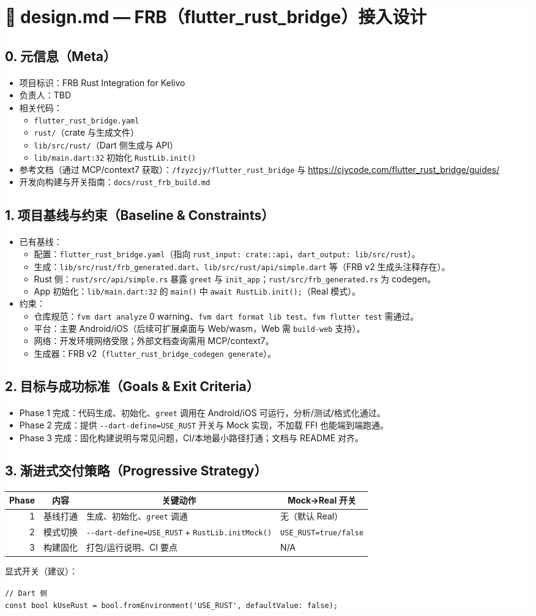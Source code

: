 # 🧠 design.md — FRB（flutter_rust_bridge）接入设计

## 0. 元信息（Meta）
- 项目标识：FRB Rust Integration for Kelivo
- 负责人：TBD
- 相关代码：
  - `flutter_rust_bridge.yaml`
  - `rust/`（crate 与生成文件）
  - `lib/src/rust/`（Dart 侧生成与 API）
  - `lib/main.dart:32` 初始化 `RustLib.init()`
- 参考文档（通过 MCP/context7 获取）：`/fzyzcjy/flutter_rust_bridge` 与 https://cjycode.com/flutter_rust_bridge/guides/
- 开发向构建与开关指南：`docs/rust_frb_build.md`


## 1. 项目基线与约束（Baseline & Constraints）
- 已有基线：
  - 配置：`flutter_rust_bridge.yaml`（指向 `rust_input: crate::api`，`dart_output: lib/src/rust`）。
  - 生成：`lib/src/rust/frb_generated.dart`、`lib/src/rust/api/simple.dart` 等（FRB v2 生成头注释存在）。
  - Rust 侧：`rust/src/api/simple.rs` 暴露 `greet` 与 `init_app`；`rust/src/frb_generated.rs` 为 codegen。
  - App 初始化：`lib/main.dart:32` 的 `main()` 中 `await RustLib.init();`（Real 模式）。
- 约束：
  - 仓库规范：`fvm dart analyze` 0 warning、`fvm dart format lib test`、`fvm flutter test` 需通过。
  - 平台：主要 Android/iOS（后续可扩展桌面与 Web/wasm，Web 需 `build-web` 支持）。
  - 网络：开发环境网络受限；外部文档查询需用 MCP/context7。
  - 生成器：FRB v2（`flutter_rust_bridge_codegen generate`）。


## 2. 目标与成功标准（Goals & Exit Criteria）
- Phase 1 完成：代码生成、初始化、`greet` 调用在 Android/iOS 可运行，分析/测试/格式化通过。
- Phase 2 完成：提供 `--dart-define=USE_RUST` 开关与 Mock 实现，不加载 FFI 也能端到端跑通。
- Phase 3 完成：固化构建说明与常见问题，CI/本地最小路径打通；文档与 README 对齐。


## 3. 渐进式交付策略（Progressive Strategy）
| Phase | 内容 | 关键动作 | Mock→Real 开关 |
|------:|------|---------|----------------|
| 1 | 基线打通 | 生成、初始化、`greet` 调通 | 无（默认 Real） |
| 2 | 模式切换 | `--dart-define=USE_RUST` + `RustLib.initMock()` | `USE_RUST=true/false` |
| 3 | 构建固化 | 打包/运行说明、CI 要点 | N/A |

显式开关（建议）：
```
// Dart 侧
const bool kUseRust = bool.fromEnvironment('USE_RUST', defaultValue: false);
```
